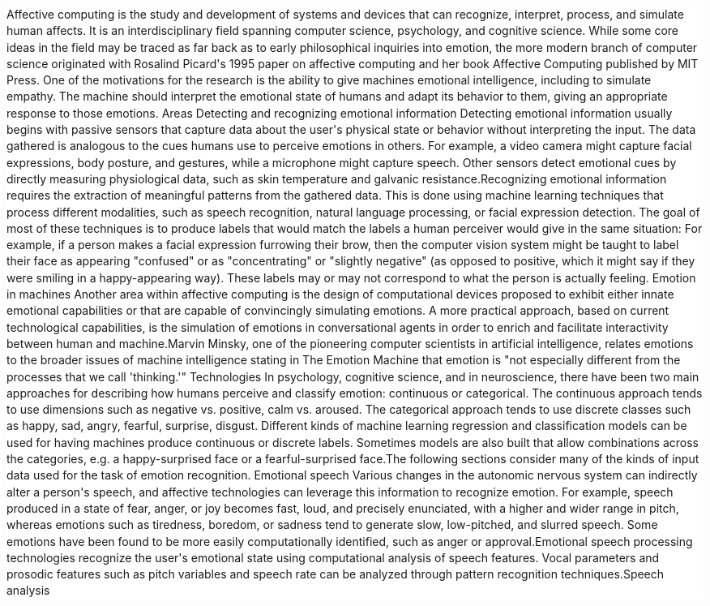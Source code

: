 Affective computing is the study and development of systems and devices
that can recognize, interpret, process, and simulate human affects. It
is an interdisciplinary field spanning computer science, psychology, and
cognitive science. While some core ideas in the field may be traced as
far back as to early philosophical inquiries into emotion, the more
modern branch of computer science originated with Rosalind Picard\'s
1995 paper on affective computing and her book Affective Computing
published by MIT Press. One of the motivations for the research is the
ability to give machines emotional intelligence, including to simulate
empathy. The machine should interpret the emotional state of humans and
adapt its behavior to them, giving an appropriate response to those
emotions. Areas Detecting and recognizing emotional information
Detecting emotional information usually begins with passive sensors that
capture data about the user\'s physical state or behavior without
interpreting the input. The data gathered is analogous to the cues
humans use to perceive emotions in others. For example, a video camera
might capture facial expressions, body posture, and gestures, while a
microphone might capture speech. Other sensors detect emotional cues by
directly measuring physiological data, such as skin temperature and
galvanic resistance.Recognizing emotional information requires the
extraction of meaningful patterns from the gathered data. This is done
using machine learning techniques that process different modalities,
such as speech recognition, natural language processing, or facial
expression detection. The goal of most of these techniques is to produce
labels that would match the labels a human perceiver would give in the
same situation: For example, if a person makes a facial expression
furrowing their brow, then the computer vision system might be taught to
label their face as appearing \"confused\" or as \"concentrating\" or
\"slightly negative\" (as opposed to positive, which it might say if
they were smiling in a happy-appearing way). These labels may or may not
correspond to what the person is actually feeling. Emotion in machines
Another area within affective computing is the design of computational
devices proposed to exhibit either innate emotional capabilities or that
are capable of convincingly simulating emotions. A more practical
approach, based on current technological capabilities, is the simulation
of emotions in conversational agents in order to enrich and facilitate
interactivity between human and machine.Marvin Minsky, one of the
pioneering computer scientists in artificial intelligence, relates
emotions to the broader issues of machine intelligence stating in The
Emotion Machine that emotion is \"not especially different from the
processes that we call \'thinking.\'\" Technologies In psychology,
cognitive science, and in neuroscience, there have been two main
approaches for describing how humans perceive and classify emotion:
continuous or categorical. The continuous approach tends to use
dimensions such as negative vs. positive, calm vs. aroused. The
categorical approach tends to use discrete classes such as happy, sad,
angry, fearful, surprise, disgust. Different kinds of machine learning
regression and classification models can be used for having machines
produce continuous or discrete labels. Sometimes models are also built
that allow combinations across the categories, e.g. a happy-surprised
face or a fearful-surprised face.The following sections consider many of
the kinds of input data used for the task of emotion recognition.
Emotional speech Various changes in the autonomic nervous system can
indirectly alter a person\'s speech, and affective technologies can
leverage this information to recognize emotion. For example, speech
produced in a state of fear, anger, or joy becomes fast, loud, and
precisely enunciated, with a higher and wider range in pitch, whereas
emotions such as tiredness, boredom, or sadness tend to generate slow,
low-pitched, and slurred speech. Some emotions have been found to be
more easily computationally identified, such as anger or
approval.Emotional speech processing technologies recognize the user\'s
emotional state using computational analysis of speech features. Vocal
parameters and prosodic features such as pitch variables and speech rate
can be analyzed through pattern recognition techniques.Speech analysis